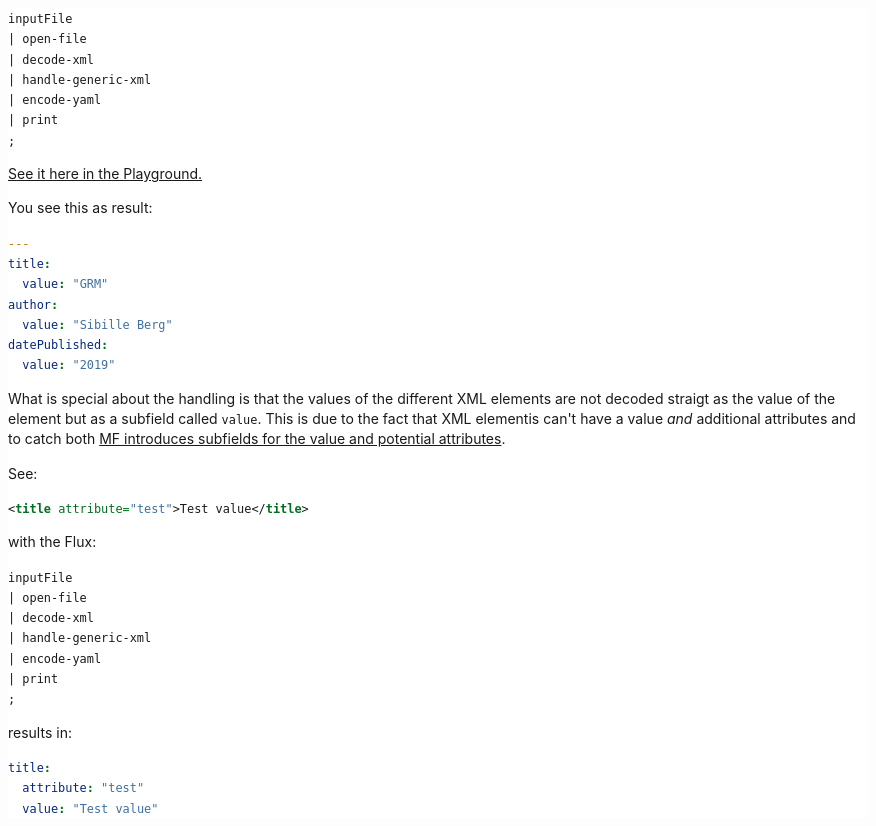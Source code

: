 ```text
inputFile
| open-file
| decode-xml
| handle-generic-xml
| encode-yaml
| print
;
```

[See it here in the Playground.](https://metafacture.org/playground/?flux=inputFile%0A%7C+open-file%0A%7C+decode-xml%0A%7C+handle-generic-xml%0A%7C+encode-yaml%0A%7C+print%0A%3B&data=%3C%3Fxml+version%3D%221.0%22+encoding%3D%22utf-8%22%3F%3E%0A%3Crecord%3E%0A++%3Ctitle%3EGRM%3C/title%3E%0A++%3Cauthor%3ESibille+Berg%3C/author%3E%0A++%3CdatePublished%3E2019%3C/datePublished%3E%0A%3C/record%3E)


You see this as result:

```yaml
---
title:
  value: "GRM"
author:
  value: "Sibille Berg"
datePublished:
  value: "2019"
```

What is special about the handling is that the values of the different XML elements are not decoded straigt as the value of the element but as a subfield called `value`.
This is due to the fact that XML elementis can't have a value _and_ additional attributes and to catch both [MF introduces subfields for the value and potential attributes](https://metafacture.org/playground/?flux=inputFile%0A%7C+open-file%0A%7C+decode-xml%0A%7C+handle-generic-xml%0A%7C+encode-yaml%0A%7C+print%0A%3B&data=%3C%3Fxml+version%3D%221.0%22+encoding%3D%22utf-8%22%3F%3E%0A%3Crecord%3E%0A++%3Ctitle+attribute%3D%22test%22%3ETest+value%3C/title%3E%0A%3C/record%3E).

See:

```XML
<title attribute="test">Test value</title>
```

with the Flux:

```text
inputFile
| open-file
| decode-xml
| handle-generic-xml
| encode-yaml
| print
;
```
results in:

```yaml
title:
  attribute: "test"
  value: "Test value"
```
